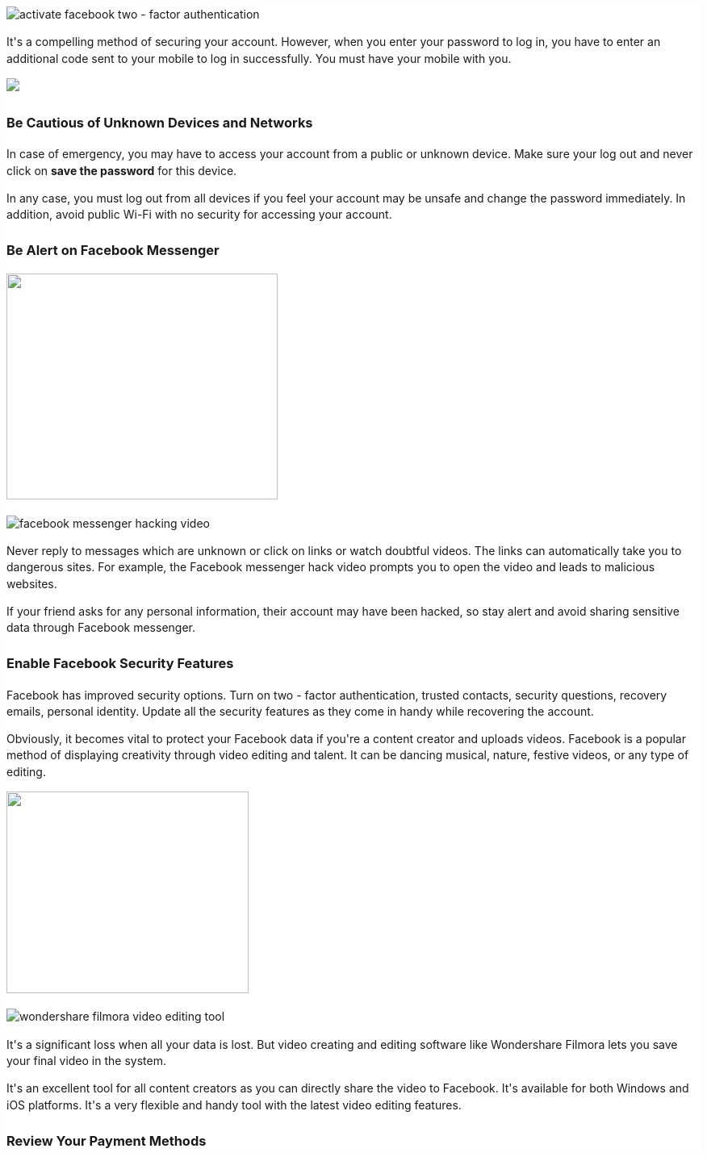 ![activate facebook two - factor authentication](https://images.wondershare.com/filmora/article-images/2021/facebook-hack-get-your-account-back-10.jpg)

It's a compelling method of securing your account. However, when you enter your password to log in, you have to enter an additional code sent to your mobile to log in successfully. You must have your mobile with you.


<a href="https://shop.copernic.com/order/checkout.php?PRODS=41033091&QTY=1&AFFILIATE=108875&CART=1"><img src="https://secure.2checkout.com/images/merchant/8d30aa96e72440759f74bd2306c1fa3d/Copernic-2023-Affiliate-728x90-Advanced.png" border="0"></a>

### **Be Cautious of Unknown Devices and Networks**

In case of emergency, you may have to access your account from a public or unknown device. Make sure your log out and never click on **save the password** for this device.

In any case, you must log out from all devices if you feel your account may be unsafe and change the password immediately. In addition, avoid public Wi-Fi with no security for accessing your account.

### **Be Alert on Facebook Messenger**


<a href="https://getlyla.pxf.io/c/5597632/1455723/15391" target="_top" id="1455723"><img src="//a.impactradius-go.com/display-ad/15391-1455723" border="0" alt="" width="336" height="280"/></a><img height="0" width="0" src="https://imp.pxf.io/i/5597632/1455723/15391" style="position:absolute;visibility:hidden;" border="0" />

![facebook messenger hacking video](https://images.wondershare.com/filmora/article-images/2021/facebook-hack-get-your-account-back-11.jpg)

Never reply to messages which are unknown or click on links or watch doubtful videos. The links can automatically take you to dangerous sites. For example, the Facebook messenger hack video prompts you to open the video and leads to malicious websites.

If your friend asks for any personal information, their account may have been hacked, so stay alert and avoid sharing sensitive data through Facebook messenger.

### **Enable Facebook Security Features**

Facebook has improved security options. Turn on two - factor authentication, trusted contacts, security questions, recovery emails, personal identity. Update all the security features as they come in handy while recovering the account.

Obviously, it becomes vital to protect your Facebook data if you're a content creator and uploads videos. Facebook is a popular method of displaying creativity through video editing and talent. It can be dancing musical, nature, festive videos, or any type of editing.


<a href="https://printrendy.pxf.io/c/5597632/1453719/17020" target="_top" id="1453719"><img src="//a.impactradius-go.com/display-ad/17020-1453719" border="0" alt="" width="300" height="250"/></a><img height="0" width="0" src="https://imp.pxf.io/i/5597632/1453719/17020" style="position:absolute;visibility:hidden;" border="0" />

![wondershare filmora video editing tool](https://images.wondershare.com/filmora/images/2020-images/features-new/box_filmorax.png)

It's a significant loss when all your data is lost. But video creating and editing software like Wondershare Filmora lets you save your final video in the system.

It's an excellent tool for all content creators as you can directly share the video to Facebook. It's available for both Windows and iOS platforms. It's a very flexible and handy tool with the latest video editing features.

### **Review Your Payment Methods**
